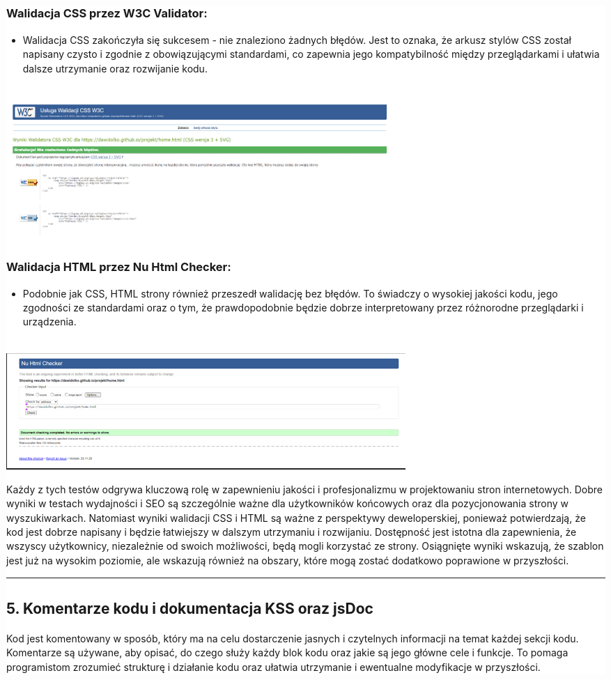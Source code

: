 ### Walidacja CSS przez W3C Validator:

- Walidacja CSS zakończyła się sukcesem - nie znaleziono żadnych błędów. Jest to oznaka, że arkusz stylów CSS został napisany czysto i zgodnie z obowiązującymi standardami, co zapewnia jego kompatybilność między przeglądarkami i ułatwia dalsze utrzymanie oraz rozwijanie kodu.

<br>![projekt](img/description/photo41.png)

### Walidacja HTML przez Nu Html Checker:

- Podobnie jak CSS, HTML strony również przeszedł walidację bez błędów. To świadczy o wysokiej jakości kodu, jego zgodności ze standardami oraz o tym, że prawdopodobnie będzie dobrze interpretowany przez różnorodne przeglądarki i urządzenia.

<br>![projekt](img/description/photo42.png)

Każdy z tych testów odgrywa kluczową rolę w zapewnieniu jakości i profesjonalizmu w projektowaniu stron internetowych. Dobre wyniki w testach wydajności i SEO są szczególnie ważne dla użytkowników końcowych oraz dla pozycjonowania strony w wyszukiwarkach. Natomiast wyniki walidacji CSS i HTML są ważne z perspektywy deweloperskiej, ponieważ potwierdzają, że kod jest dobrze napisany i będzie łatwiejszy w dalszym utrzymaniu i rozwijaniu. Dostępność jest istotna dla zapewnienia, że wszyscy użytkownicy, niezależnie od swoich możliwości, będą mogli korzystać ze strony. Osiągnięte wyniki wskazują, że szablon jest już na wysokim poziomie, ale wskazują również na obszary, które mogą zostać dodatkowo poprawione w przyszłości.

<hr>

## 5. Komentarze kodu i dokumentacja KSS oraz jsDoc

Kod jest komentowany w sposób, który ma na celu dostarczenie jasnych i czytelnych informacji na temat każdej sekcji kodu. Komentarze są używane, aby opisać, do czego służy każdy blok kodu oraz jakie są jego główne cele i funkcje. To pomaga programistom zrozumieć strukturę i działanie kodu oraz ułatwia utrzymanie i ewentualne modyfikacje w przyszłości.
